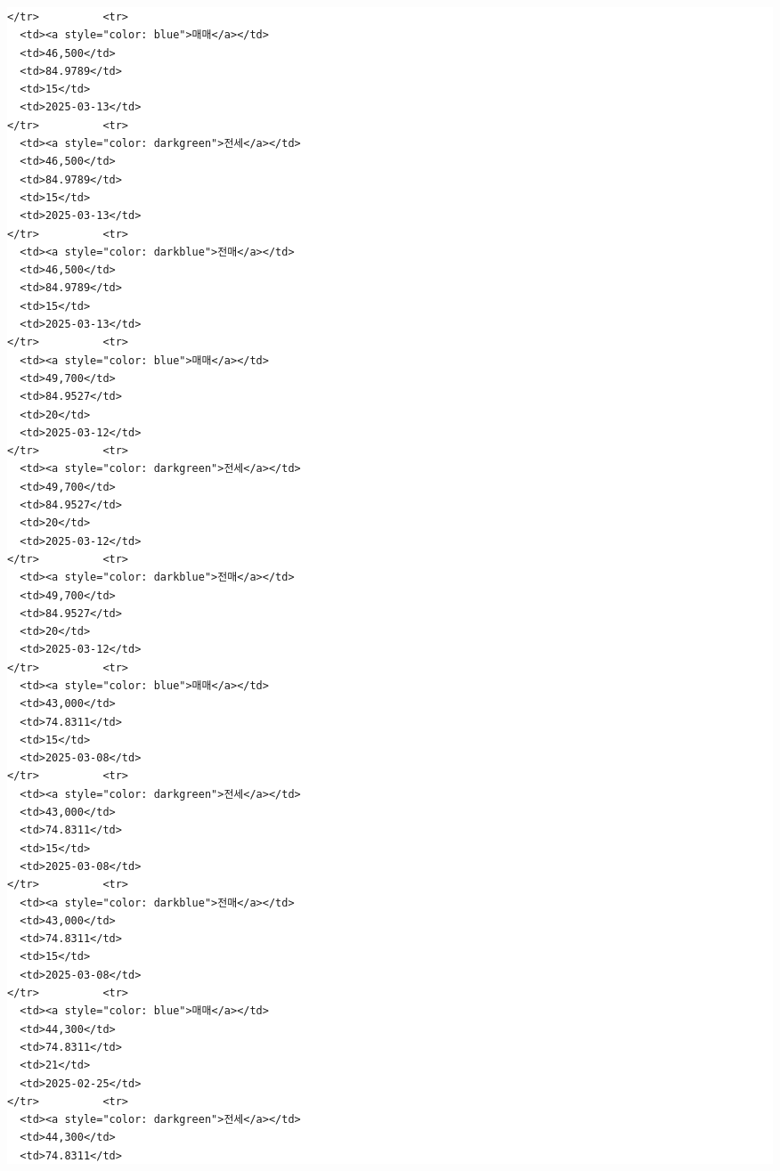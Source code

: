     </tr>          <tr>
      <td><a style="color: blue">매매</a></td>
      <td>46,500</td>
      <td>84.9789</td>
      <td>15</td>
      <td>2025-03-13</td>
    </tr>          <tr>
      <td><a style="color: darkgreen">전세</a></td>
      <td>46,500</td>
      <td>84.9789</td>
      <td>15</td>
      <td>2025-03-13</td>
    </tr>          <tr>
      <td><a style="color: darkblue">전매</a></td>
      <td>46,500</td>
      <td>84.9789</td>
      <td>15</td>
      <td>2025-03-13</td>
    </tr>          <tr>
      <td><a style="color: blue">매매</a></td>
      <td>49,700</td>
      <td>84.9527</td>
      <td>20</td>
      <td>2025-03-12</td>
    </tr>          <tr>
      <td><a style="color: darkgreen">전세</a></td>
      <td>49,700</td>
      <td>84.9527</td>
      <td>20</td>
      <td>2025-03-12</td>
    </tr>          <tr>
      <td><a style="color: darkblue">전매</a></td>
      <td>49,700</td>
      <td>84.9527</td>
      <td>20</td>
      <td>2025-03-12</td>
    </tr>          <tr>
      <td><a style="color: blue">매매</a></td>
      <td>43,000</td>
      <td>74.8311</td>
      <td>15</td>
      <td>2025-03-08</td>
    </tr>          <tr>
      <td><a style="color: darkgreen">전세</a></td>
      <td>43,000</td>
      <td>74.8311</td>
      <td>15</td>
      <td>2025-03-08</td>
    </tr>          <tr>
      <td><a style="color: darkblue">전매</a></td>
      <td>43,000</td>
      <td>74.8311</td>
      <td>15</td>
      <td>2025-03-08</td>
    </tr>          <tr>
      <td><a style="color: blue">매매</a></td>
      <td>44,300</td>
      <td>74.8311</td>
      <td>21</td>
      <td>2025-02-25</td>
    </tr>          <tr>
      <td><a style="color: darkgreen">전세</a></td>
      <td>44,300</td>
      <td>74.8311</td>